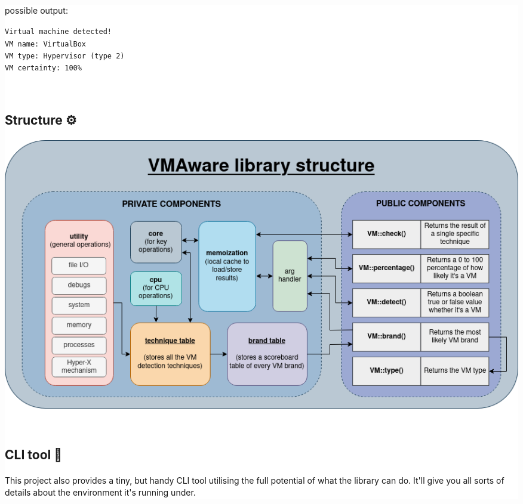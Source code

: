 possible output:
```
Virtual machine detected!
VM name: VirtualBox
VM type: Hypervisor (type 2)
VM certainty: 100%
```

<br>

## Structure ⚙️

<p align="center">
<img src="assets/vmaware.png" align="center" title="VMAware">
<br>
</p>

<br>

## CLI tool 🔧
This project also provides a tiny, but handy CLI tool utilising the full potential of what the library can do. It'll give you all sorts of details about the environment it's running under.
